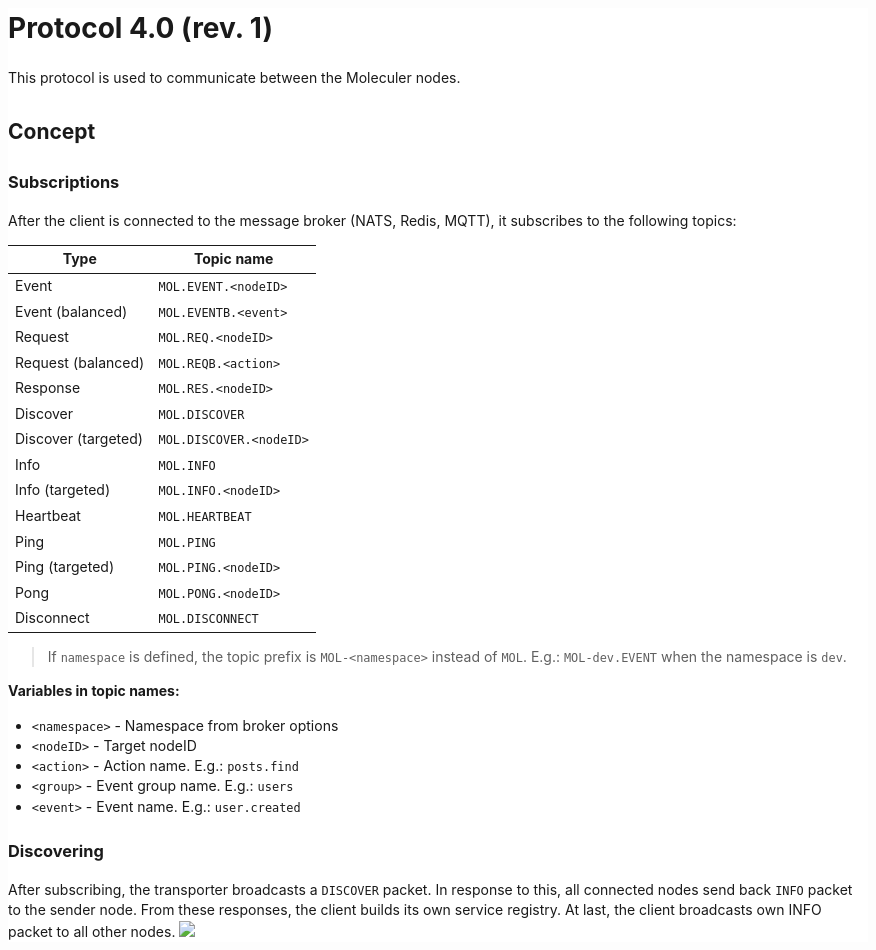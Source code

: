 # Protocol 4.0 (rev. 1)

This protocol is used to communicate between the Moleculer nodes.

## Concept

### Subscriptions

After the client is connected to the message broker (NATS, Redis, MQTT), it subscribes to the following topics:

| Type                | Topic name              |
| ------------------- | ----------------------- |
| Event               | `MOL.EVENT.<nodeID>`    |
| Event (balanced)    | `MOL.EVENTB.<event>`    |
| Request             | `MOL.REQ.<nodeID>`      |
| Request (balanced)  | `MOL.REQB.<action>`     |
| Response            | `MOL.RES.<nodeID>`      |
| Discover            | `MOL.DISCOVER`          |
| Discover (targeted) | `MOL.DISCOVER.<nodeID>` |
| Info                | `MOL.INFO`              |
| Info (targeted)     | `MOL.INFO.<nodeID>`     |
| Heartbeat           | `MOL.HEARTBEAT`         |
| Ping                | `MOL.PING`              |
| Ping (targeted)     | `MOL.PING.<nodeID>`     |
| Pong                | `MOL.PONG.<nodeID>`     |
| Disconnect          | `MOL.DISCONNECT`        |

> If `namespace` is defined, the topic prefix is `MOL-<namespace>` instead of `MOL`. E.g.: `MOL-dev.EVENT` when the namespace is `dev`.

**Variables in topic names:**

- `<namespace>` - Namespace from broker options
- `<nodeID>` - Target nodeID
- `<action>` - Action name. E.g.: `posts.find`
- `<group>` - Event group name. E.g.: `users`
- `<event>` - Event name. E.g.: `user.created`

### Discovering

After subscribing, the transporter broadcasts a `DISCOVER` packet. In response to this, all connected nodes send back `INFO` packet to the sender node. From these responses, the client builds its own service registry. At last, the client broadcasts own INFO packet to all other nodes.
![](http://moleculer.services/images/protocol-v2/moleculer_protocol_discover.png)
